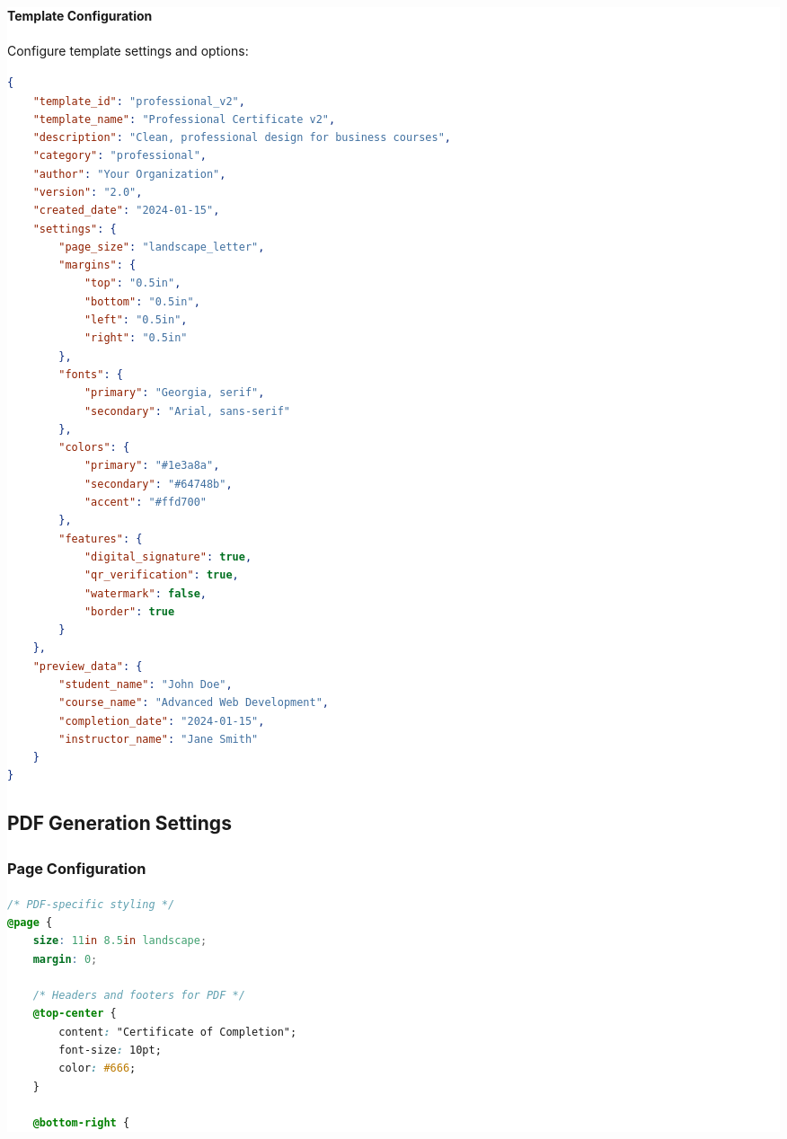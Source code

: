 #### Template Configuration

Configure template settings and options:

```json
{
    "template_id": "professional_v2",
    "template_name": "Professional Certificate v2",
    "description": "Clean, professional design for business courses",
    "category": "professional",
    "author": "Your Organization",
    "version": "2.0",
    "created_date": "2024-01-15",
    "settings": {
        "page_size": "landscape_letter",
        "margins": {
            "top": "0.5in",
            "bottom": "0.5in",
            "left": "0.5in",
            "right": "0.5in"
        },
        "fonts": {
            "primary": "Georgia, serif",
            "secondary": "Arial, sans-serif"
        },
        "colors": {
            "primary": "#1e3a8a",
            "secondary": "#64748b",
            "accent": "#ffd700"
        },
        "features": {
            "digital_signature": true,
            "qr_verification": true,
            "watermark": false,
            "border": true
        }
    },
    "preview_data": {
        "student_name": "John Doe",
        "course_name": "Advanced Web Development",
        "completion_date": "2024-01-15",
        "instructor_name": "Jane Smith"
    }
}
```

## PDF Generation Settings

### Page Configuration

```css
/* PDF-specific styling */
@page {
    size: 11in 8.5in landscape;
    margin: 0;
    
    /* Headers and footers for PDF */
    @top-center {
        content: "Certificate of Completion";
        font-size: 10pt;
        color: #666;
    }
    
    @bottom-right {
```